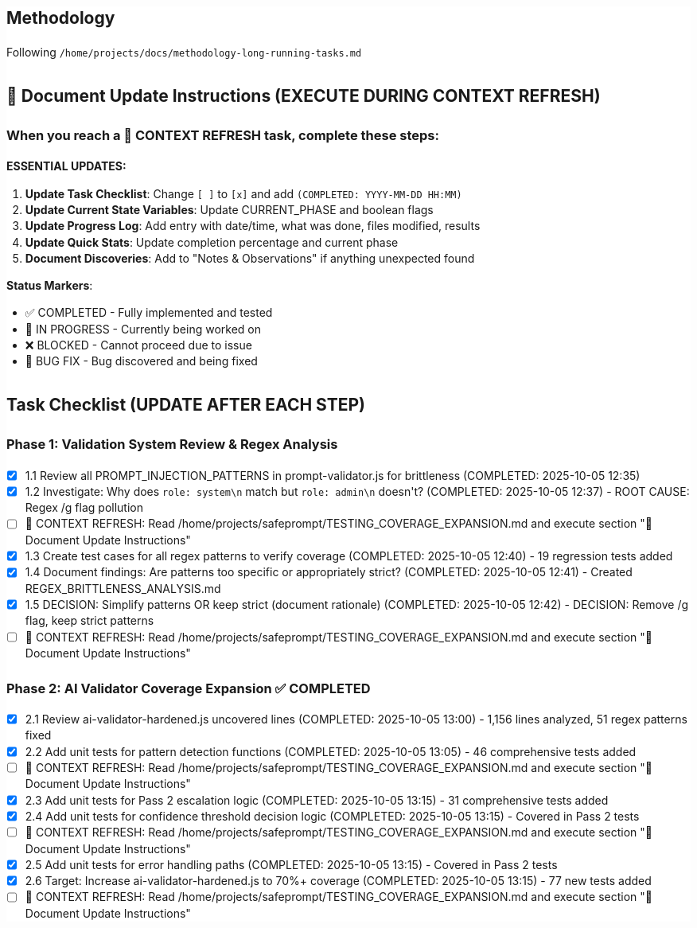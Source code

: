 ## Methodology
Following `/home/projects/docs/methodology-long-running-tasks.md`

## 📝 Document Update Instructions (EXECUTE DURING CONTEXT REFRESH)

### When you reach a 🧠 CONTEXT REFRESH task, complete these steps:

**ESSENTIAL UPDATES:**
1. **Update Task Checklist**: Change `[ ]` to `[x]` and add `(COMPLETED: YYYY-MM-DD HH:MM)`
2. **Update Current State Variables**: Update CURRENT_PHASE and boolean flags
3. **Update Progress Log**: Add entry with date/time, what was done, files modified, results
4. **Update Quick Stats**: Update completion percentage and current phase
5. **Document Discoveries**: Add to "Notes & Observations" if anything unexpected found

**Status Markers**:
- ✅ COMPLETED - Fully implemented and tested
- 🔧 IN PROGRESS - Currently being worked on
- ❌ BLOCKED - Cannot proceed due to issue
- 🐛 BUG FIX - Bug discovered and being fixed

## Task Checklist (UPDATE AFTER EACH STEP)

### Phase 1: Validation System Review & Regex Analysis
- [x] 1.1 Review all PROMPT_INJECTION_PATTERNS in prompt-validator.js for brittleness (COMPLETED: 2025-10-05 12:35)
- [x] 1.2 Investigate: Why does `role: system\n` match but `role: admin\n` doesn't? (COMPLETED: 2025-10-05 12:37) - ROOT CAUSE: Regex /g flag pollution
- [ ] 🧠 CONTEXT REFRESH: Read /home/projects/safeprompt/TESTING_COVERAGE_EXPANSION.md and execute section "📝 Document Update Instructions"
- [x] 1.3 Create test cases for all regex patterns to verify coverage (COMPLETED: 2025-10-05 12:40) - 19 regression tests added
- [x] 1.4 Document findings: Are patterns too specific or appropriately strict? (COMPLETED: 2025-10-05 12:41) - Created REGEX_BRITTLENESS_ANALYSIS.md
- [x] 1.5 DECISION: Simplify patterns OR keep strict (document rationale) (COMPLETED: 2025-10-05 12:42) - DECISION: Remove /g flag, keep strict patterns
- [ ] 🧠 CONTEXT REFRESH: Read /home/projects/safeprompt/TESTING_COVERAGE_EXPANSION.md and execute section "📝 Document Update Instructions"

### Phase 2: AI Validator Coverage Expansion ✅ COMPLETED
- [x] 2.1 Review ai-validator-hardened.js uncovered lines (COMPLETED: 2025-10-05 13:00) - 1,156 lines analyzed, 51 regex patterns fixed
- [x] 2.2 Add unit tests for pattern detection functions (COMPLETED: 2025-10-05 13:05) - 46 comprehensive tests added
- [ ] 🧠 CONTEXT REFRESH: Read /home/projects/safeprompt/TESTING_COVERAGE_EXPANSION.md and execute section "📝 Document Update Instructions"
- [x] 2.3 Add unit tests for Pass 2 escalation logic (COMPLETED: 2025-10-05 13:15) - 31 comprehensive tests added
- [x] 2.4 Add unit tests for confidence threshold decision logic (COMPLETED: 2025-10-05 13:15) - Covered in Pass 2 tests
- [ ] 🧠 CONTEXT REFRESH: Read /home/projects/safeprompt/TESTING_COVERAGE_EXPANSION.md and execute section "📝 Document Update Instructions"
- [x] 2.5 Add unit tests for error handling paths (COMPLETED: 2025-10-05 13:15) - Covered in Pass 2 tests
- [x] 2.6 Target: Increase ai-validator-hardened.js to 70%+ coverage (COMPLETED: 2025-10-05 13:15) - 77 new tests added
- [ ] 🧠 CONTEXT REFRESH: Read /home/projects/safeprompt/TESTING_COVERAGE_EXPANSION.md and execute section "📝 Document Update Instructions"
